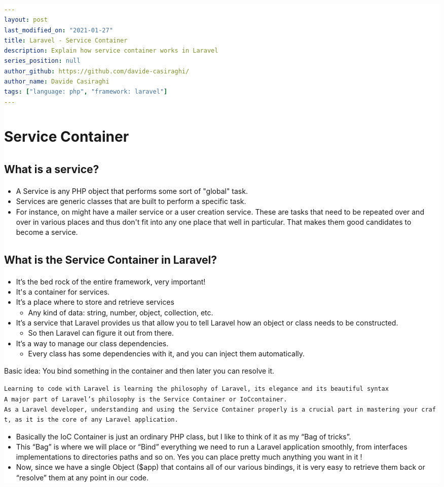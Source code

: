 ```yaml
---
layout: post
last_modified_on: "2021-01-27"
title: Laravel - Service Container
description: Explain how service container works in Laravel
series_position: null
author_github: https://github.com/davide-casiraghi/
author_name: Davide Casiraghi
tags: ["language: php", "framework: laravel"]
---
```


# Service Container

## What is a service?
- A Service is any PHP object that performs some sort of "global" task.
- Services are generic classes that are built to perform a specific task.
- For instance, on might have a mailer service or a user creation service. These are tasks that need to be repeated over and over in various places and thus don't fit into any one place that well in particular. That makes them good candidates to become a service.


## What is the Service Container in Laravel?

- It’s the bed rock of the entire framework, very important!
- It's a container for services.
- It’s a place where to store and retrieve services
    - Any kind of data: string, number, object, collection, etc.
- It’s a service that Laravel provides us that allow you to tell Laravel how an object or class needs to be constructed.
    - So then Laravel can figure it out from there.
- It’s a way to manage our class dependencies.
    - Every class has some dependencies with it, and you can inject them automatically.
  
Basic idea: You bind something in the container and then later you can resolve it.

```
Learning to code with Laravel is learning the philosophy of Laravel, its elegance and its beautiful syntax
A major part of Laravel’s philosophy is the Service Container or IoCcontainer.   
As a Laravel developer, understanding and using the Service Container properly is a crucial part in mastering your craft, as it is the core of any Laravel application.
```

- Basically the IoC Container is just an ordinary PHP class, but I like to think of it as my “Bag of tricks”.
- This “Bag” is where we will place or “Bind” everything we need to run a Laravel application smoothly, from interfaces implementations to directories paths and so on. Yes you can place pretty much anything you want in it !
- Now, since we have a single Object ($app) that contains all of our various bindings, it is very easy to retrieve them back or “resolve” them at any point in our code.
